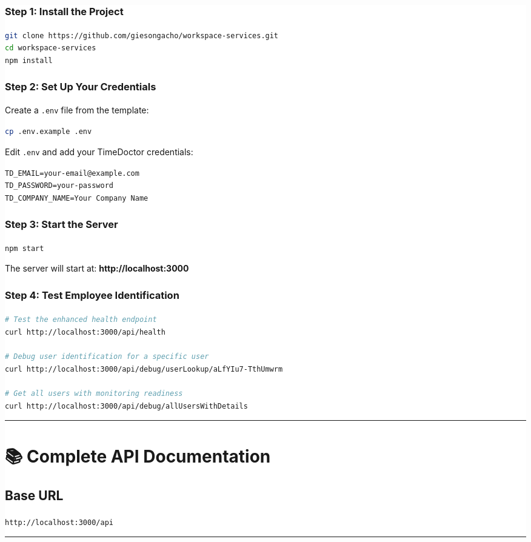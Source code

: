 ### Step 1: Install the Project

```bash
git clone https://github.com/giesongacho/workspace-services.git
cd workspace-services
npm install
```

### Step 2: Set Up Your Credentials

Create a `.env` file from the template:

```bash
cp .env.example .env
```

Edit `.env` and add your TimeDoctor credentials:

```
TD_EMAIL=your-email@example.com
TD_PASSWORD=your-password
TD_COMPANY_NAME=Your Company Name
```

### Step 3: Start the Server

```bash
npm start
```

The server will start at: **http://localhost:3000**

### Step 4: Test Employee Identification

```bash
# Test the enhanced health endpoint
curl http://localhost:3000/api/health

# Debug user identification for a specific user
curl http://localhost:3000/api/debug/userLookup/aLfYIu7-TthUmwrm

# Get all users with monitoring readiness
curl http://localhost:3000/api/debug/allUsersWithDetails
```

---

# 📚 Complete API Documentation

## Base URL
```
http://localhost:3000/api
```

---